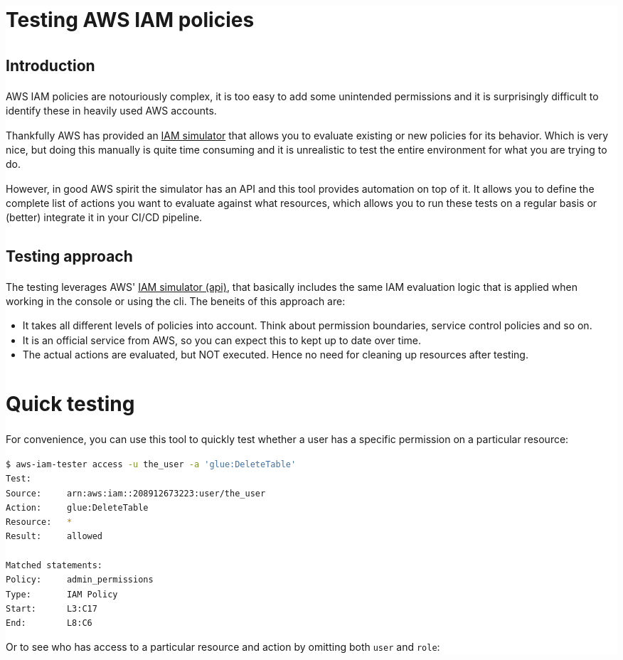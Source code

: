 # Testing AWS IAM policies

## Introduction

AWS IAM policies are notouriously complex, it is too easy to add some unintended permissions and it is surprisingly difficult to identify these in heavily used AWS accounts.

Thankfully AWS has provided an [IAM simulator](https://docs.aws.amazon.com/IAM/latest/UserGuide/access_policies_testing-policies.html) that allows you to evaluate existing or new policies for its behavior. Which is very nice, but doing this manually is quite time consuming and it is unrealistic to test the entire environment for what you are trying to do.

However, in good AWS spirit the simulator has an API and this tool provides automation on top of it. It allows you to define the complete list of actions you want to evaluate against what resources, which allows you to run these tests on a regular basis or (better) integrate it in your CI/CD pipeline.

## Testing approach

The testing leverages AWS' [IAM simulator (api)](https://docs.aws.amazon.com/IAM/latest/UserGuide/access_policies_testing-policies.html), that basically includes the same IAM evaluation logic that is applied when working in the console or using the cli. The beneits of this approach are:

- It takes all different levels of policies into account. Think about permission boundaries, service control policies and so on.
- It is an official service from AWS, so you can expect this to kept up to date over time.
- The actual actions are evaluated, but NOT executed. Hence no need for cleaning up resources after testing.

# Quick testing

For convenience, you can use this tool to quickly test whether a user has a specific permission on a particular resource:

```bash
$ aws-iam-tester access -u the_user -a 'glue:DeleteTable'
Test:
Source:     arn:aws:iam::208912673223:user/the_user
Action:     glue:DeleteTable
Resource:   *
Result:     allowed

Matched statements:
Policy:     admin_permissions
Type:       IAM Policy
Start:      L3:C17
End:        L8:C6
```

Or to see who has access to a particular resource and action by omitting both `user` and `role`:
